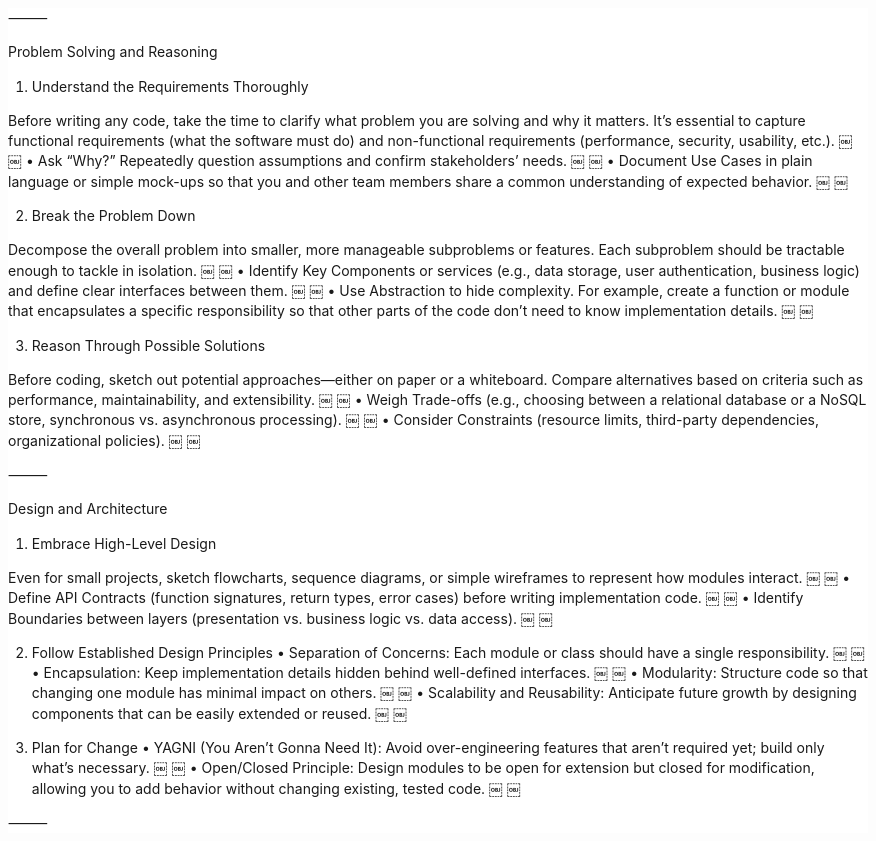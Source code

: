 
⸻

Problem Solving and Reasoning

1. Understand the Requirements Thoroughly

Before writing any code, take the time to clarify what problem you are solving and why it matters. It’s essential to capture functional requirements (what the software must do) and non-functional requirements (performance, security, usability, etc.).  ￼ ￼
	•	Ask “Why?” Repeatedly question assumptions and confirm stakeholders’ needs.  ￼ ￼
	•	Document Use Cases in plain language or simple mock-ups so that you and other team members share a common understanding of expected behavior.  ￼ ￼

2. Break the Problem Down

Decompose the overall problem into smaller, more manageable subproblems or features. Each subproblem should be tractable enough to tackle in isolation.  ￼ ￼
	•	Identify Key Components or services (e.g., data storage, user authentication, business logic) and define clear interfaces between them.  ￼ ￼
	•	Use Abstraction to hide complexity. For example, create a function or module that encapsulates a specific responsibility so that other parts of the code don’t need to know implementation details.  ￼ ￼

3. Reason Through Possible Solutions

Before coding, sketch out potential approaches—either on paper or a whiteboard. Compare alternatives based on criteria such as performance, maintainability, and extensibility.  ￼ ￼
	•	Weigh Trade-offs (e.g., choosing between a relational database or a NoSQL store, synchronous vs. asynchronous processing).  ￼ ￼
	•	Consider Constraints (resource limits, third-party dependencies, organizational policies).  ￼ ￼

⸻

Design and Architecture

1. Embrace High-Level Design

Even for small projects, sketch flowcharts, sequence diagrams, or simple wireframes to represent how modules interact.  ￼ ￼
	•	Define API Contracts (function signatures, return types, error cases) before writing implementation code.  ￼ ￼
	•	Identify Boundaries between layers (presentation vs. business logic vs. data access).  ￼ ￼

2. Follow Established Design Principles
	•	Separation of Concerns: Each module or class should have a single responsibility.  ￼ ￼
	•	Encapsulation: Keep implementation details hidden behind well-defined interfaces.  ￼ ￼
	•	Modularity: Structure code so that changing one module has minimal impact on others.  ￼ ￼
	•	Scalability and Reusability: Anticipate future growth by designing components that can be easily extended or reused.  ￼ ￼

3. Plan for Change
	•	YAGNI (You Aren’t Gonna Need It): Avoid over-engineering features that aren’t required yet; build only what’s necessary.  ￼ ￼
	•	Open/Closed Principle: Design modules to be open for extension but closed for modification, allowing you to add behavior without changing existing, tested code.  ￼ ￼

⸻
